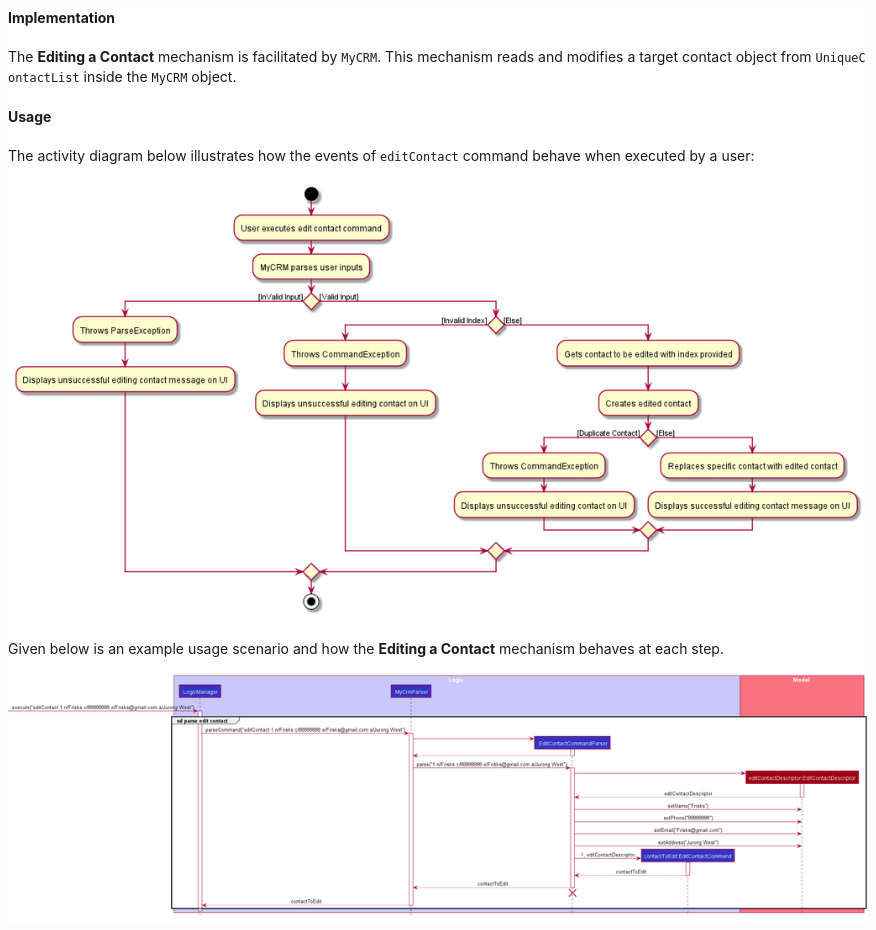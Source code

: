 #### Implementation

The **Editing a Contact** mechanism is facilitated by `MyCRM`. This mechanism reads and modifies a target contact
object from `UniqueContactList` inside the `MyCRM` object.

#### Usage

The activity diagram below illustrates how the events of `editContact` command behave when executed by a user:

[![](images/contact/EditContactActivityDiagram.png)](https://ay2122s1-cs2103-t14-3.github.io/tp/images/contact/EditContactActivityDiagram.png)

Given below is an example usage scenario and how the **Editing a Contact** mechanism behaves at each step.

[![](images/contact/EditContactParseSequenceDiagram.png)](https://ay2122s1-cs2103-t14-3.github.io/tp/images/contact/EditContactParseSequenceDiagram.png)
